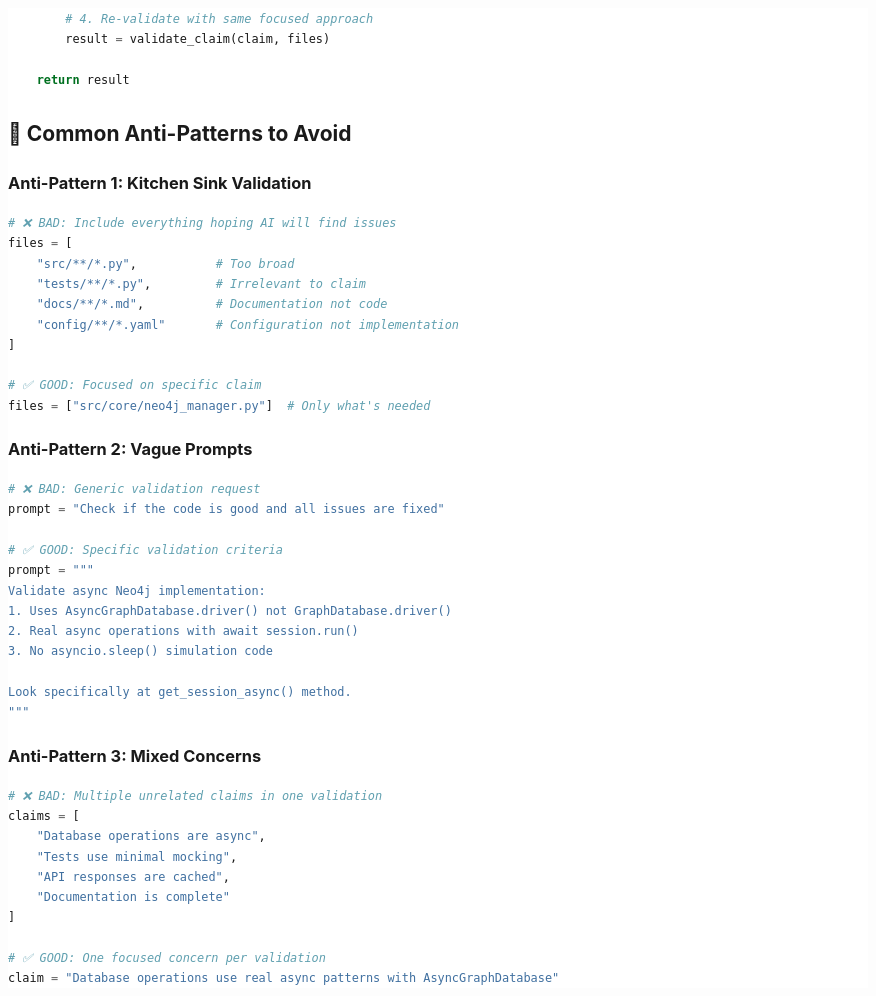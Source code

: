 ```python
        # 4. Re-validate with same focused approach
        result = validate_claim(claim, files)
    
    return result
```

## 🚫 **Common Anti-Patterns to Avoid**

### Anti-Pattern 1: Kitchen Sink Validation
```python
# ❌ BAD: Include everything hoping AI will find issues
files = [
    "src/**/*.py",           # Too broad
    "tests/**/*.py",         # Irrelevant to claim
    "docs/**/*.md",          # Documentation not code
    "config/**/*.yaml"       # Configuration not implementation
]

# ✅ GOOD: Focused on specific claim
files = ["src/core/neo4j_manager.py"]  # Only what's needed
```

### Anti-Pattern 2: Vague Prompts
```python
# ❌ BAD: Generic validation request
prompt = "Check if the code is good and all issues are fixed"

# ✅ GOOD: Specific validation criteria  
prompt = """
Validate async Neo4j implementation:
1. Uses AsyncGraphDatabase.driver() not GraphDatabase.driver()
2. Real async operations with await session.run()
3. No asyncio.sleep() simulation code

Look specifically at get_session_async() method.
"""
```

### Anti-Pattern 3: Mixed Concerns
```python
# ❌ BAD: Multiple unrelated claims in one validation
claims = [
    "Database operations are async",
    "Tests use minimal mocking", 
    "API responses are cached",
    "Documentation is complete"
]

# ✅ GOOD: One focused concern per validation
claim = "Database operations use real async patterns with AsyncGraphDatabase"
```
